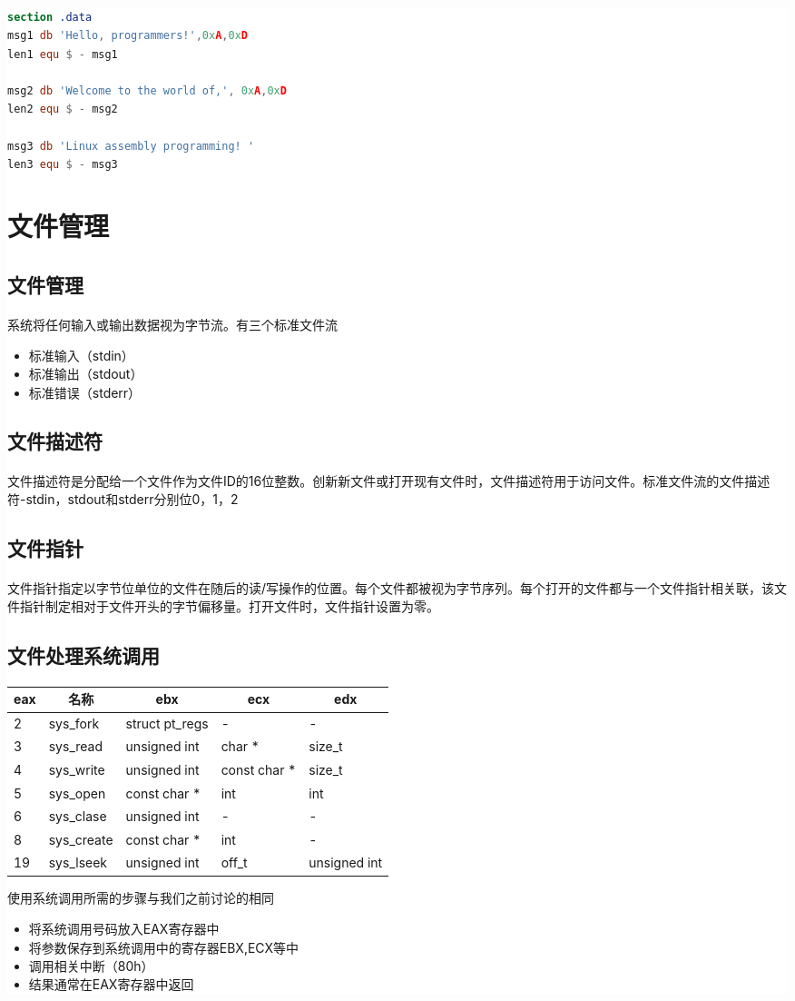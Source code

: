 ```nasm
section .data
msg1 db 'Hello, programmers!',0xA,0xD   
len1 equ $ - msg1           

msg2 db 'Welcome to the world of,', 0xA,0xD 
len2 equ $ - msg2 

msg3 db 'Linux assembly programming! '
len3 equ $ - msg3
```

# 文件管理

## 文件管理

系统将任何输入或输出数据视为字节流。有三个标准文件流

* 标准输入（stdin）
* 标准输出（stdout）
* 标准错误（stderr）

## 文件描述符

文件描述符是分配给一个文件作为文件ID的16位整数。创新新文件或打开现有文件时，文件描述符用于访问文件。标准文件流的文件描述符-stdin，stdout和stderr分别位0，1，2

## 文件指针

文件指针指定以字节位单位的文件在随后的读/写操作的位置。每个文件都被视为字节序列。每个打开的文件都与一个文件指针相关联，该文件指针制定相对于文件开头的字节偏移量。打开文件时，文件指针设置为零。

## 文件处理系统调用

| eax | 名称       | ebx            | ecx          | edx          |
| --- | ---------- | -------------- | ------------ | ------------ |
| 2   | sys_fork   | struct pt_regs | -            | -            |
| 3   | sys_read   | unsigned int   | char *       | size_t       |
| 4   | sys_write  | unsigned int   | const char * | size_t       |
| 5   | sys_open   | const char *   | int          | int          |
| 6   | sys_clase  | unsigned int   | -            | -            |
| 8   | sys_create | const char *   | int          | -            |
| 19  | sys_lseek  | unsigned int   | off_t        | unsigned int |

使用系统调用所需的步骤与我们之前讨论的相同

* 将系统调用号码放入EAX寄存器中
* 将参数保存到系统调用中的寄存器EBX,ECX等中
* 调用相关中断（80h）
* 结果通常在EAX寄存器中返回
